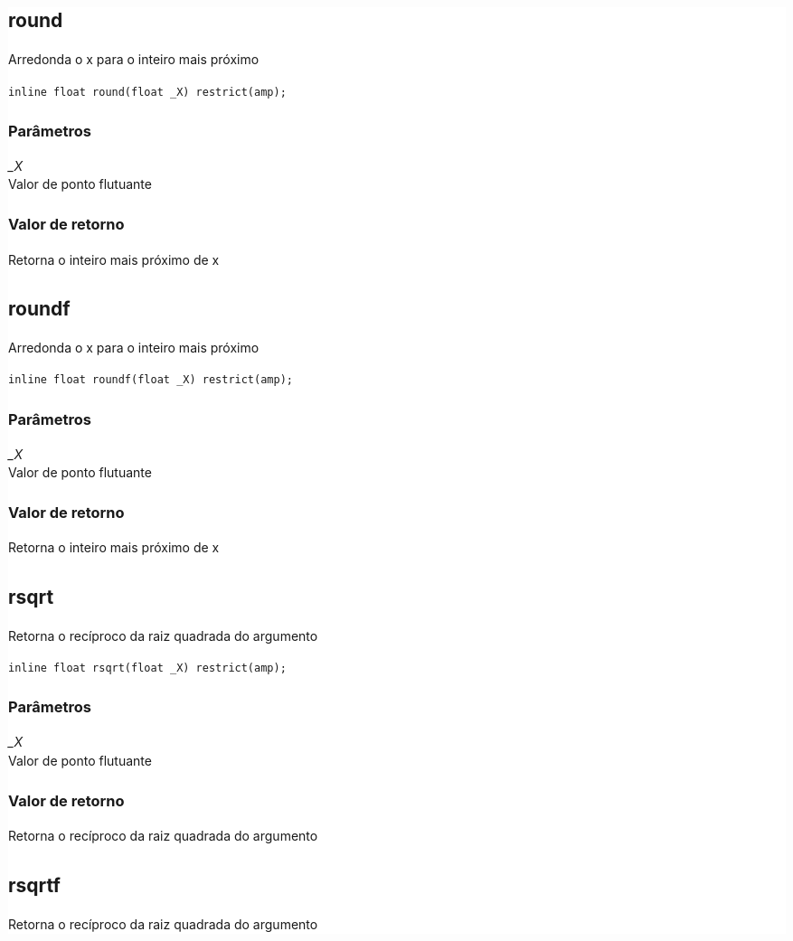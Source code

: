 ##  <a name="round"></a>  round

Arredonda o x para o inteiro mais próximo

```
inline float round(float _X) restrict(amp);
```

### <a name="parameters"></a>Parâmetros

*_X*<br/>
Valor de ponto flutuante

### <a name="return-value"></a>Valor de retorno

Retorna o inteiro mais próximo de x

##  <a name="roundf"></a>  roundf

Arredonda o x para o inteiro mais próximo

```
inline float roundf(float _X) restrict(amp);
```

### <a name="parameters"></a>Parâmetros

*_X*<br/>
Valor de ponto flutuante

### <a name="return-value"></a>Valor de retorno

Retorna o inteiro mais próximo de x

##  <a name="rsqrt"></a>  rsqrt

Retorna o recíproco da raiz quadrada do argumento

```
inline float rsqrt(float _X) restrict(amp);
```

### <a name="parameters"></a>Parâmetros

*_X*<br/>
Valor de ponto flutuante

### <a name="return-value"></a>Valor de retorno

Retorna o recíproco da raiz quadrada do argumento

##  <a name="rsqrtf"></a>  rsqrtf

Retorna o recíproco da raiz quadrada do argumento
